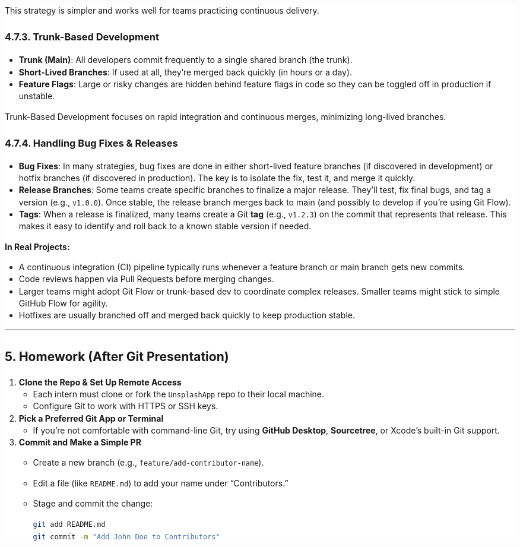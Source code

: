 This strategy is simpler and works well for teams practicing continuous delivery.

### 4.7.3. Trunk-Based Development

- **Trunk (Main)**: All developers commit frequently to a single shared branch (the trunk).
- **Short-Lived Branches**: If used at all, they’re merged back quickly (in hours or a day).
- **Feature Flags**: Large or risky changes are hidden behind feature flags in code so they can be toggled off in production if unstable.

Trunk-Based Development focuses on rapid integration and continuous merges, minimizing long-lived branches.

### 4.7.4. Handling Bug Fixes & Releases

- **Bug Fixes**: In many strategies, bug fixes are done in either short-lived feature branches (if discovered in development) or hotfix branches (if discovered in production). The key is to isolate the fix, test it, and merge it quickly.
- **Release Branches**: Some teams create specific branches to finalize a major release. They’ll test, fix final bugs, and tag a version (e.g., `v1.0.0`). Once stable, the release branch merges back to main (and possibly to develop if you’re using Git Flow).
- **Tags**: When a release is finalized, many teams create a Git **tag** (e.g., `v1.2.3`) on the commit that represents that release. This makes it easy to identify and roll back to a known stable version if needed.

**In Real Projects:**

- A continuous integration (CI) pipeline typically runs whenever a feature branch or main branch gets new commits.
- Code reviews happen via Pull Requests before merging changes.
- Larger teams might adopt Git Flow or trunk-based dev to coordinate complex releases. Smaller teams might stick to simple GitHub Flow for agility.
- Hotfixes are usually branched off and merged back quickly to keep production stable.

---

## 5. Homework (After Git Presentation)

1. **Clone the Repo & Set Up Remote Access**
    - Each intern must clone or fork the `UnsplashApp` repo to their local machine.
    - Configure Git to work with HTTPS or SSH keys.
2. **Pick a Preferred Git App or Terminal**
    - If you’re not comfortable with command-line Git, try using **GitHub Desktop**, **Sourcetree**, or Xcode’s built-in Git support.
3. **Commit and Make a Simple PR**
    - Create a new branch (e.g., `feature/add-contributor-name`).
    - Edit a file (like `README.md`) to add your name under “Contributors.”
    - Stage and commit the change:
        
        ```bash
        git add README.md
        git commit -m "Add John Doe to Contributors"
        
        ```
        